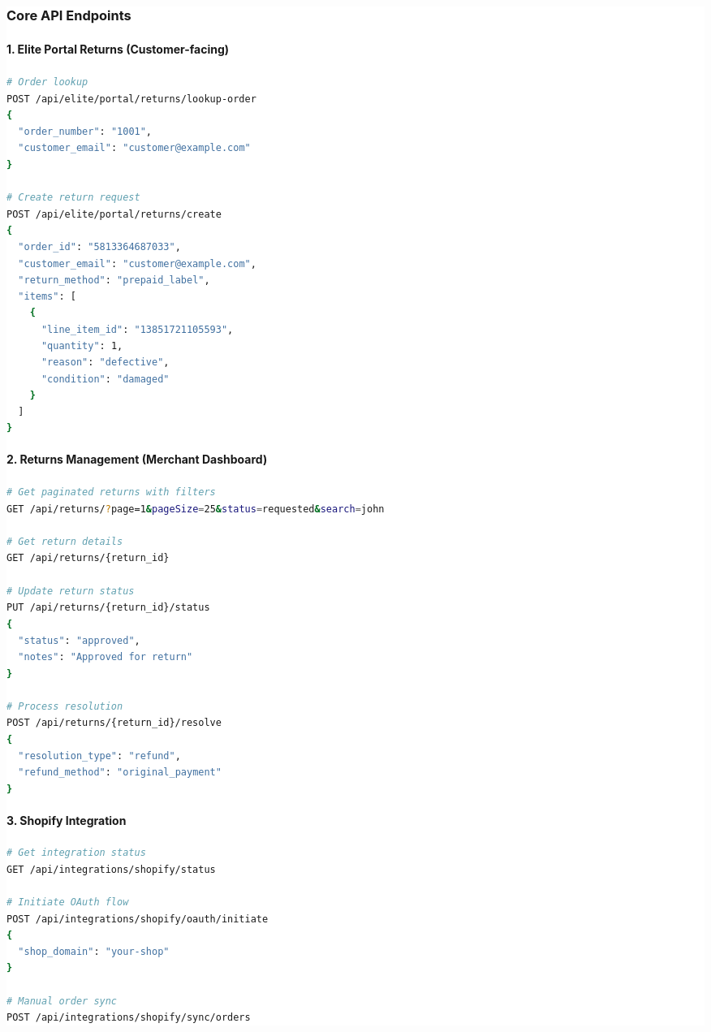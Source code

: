 ### **Core API Endpoints**

#### **1. Elite Portal Returns (Customer-facing)**
```bash
# Order lookup
POST /api/elite/portal/returns/lookup-order
{
  "order_number": "1001",
  "customer_email": "customer@example.com"
}

# Create return request
POST /api/elite/portal/returns/create
{
  "order_id": "5813364687033",
  "customer_email": "customer@example.com",
  "return_method": "prepaid_label",
  "items": [
    {
      "line_item_id": "13851721105593",
      "quantity": 1,
      "reason": "defective",
      "condition": "damaged"
    }
  ]
}
```

#### **2. Returns Management (Merchant Dashboard)**
```bash
# Get paginated returns with filters
GET /api/returns/?page=1&pageSize=25&status=requested&search=john

# Get return details
GET /api/returns/{return_id}

# Update return status  
PUT /api/returns/{return_id}/status
{
  "status": "approved",
  "notes": "Approved for return"
}

# Process resolution
POST /api/returns/{return_id}/resolve
{
  "resolution_type": "refund",
  "refund_method": "original_payment"
}
```

#### **3. Shopify Integration**
```bash
# Get integration status
GET /api/integrations/shopify/status

# Initiate OAuth flow
POST /api/integrations/shopify/oauth/initiate
{
  "shop_domain": "your-shop"
}

# Manual order sync
POST /api/integrations/shopify/sync/orders
```